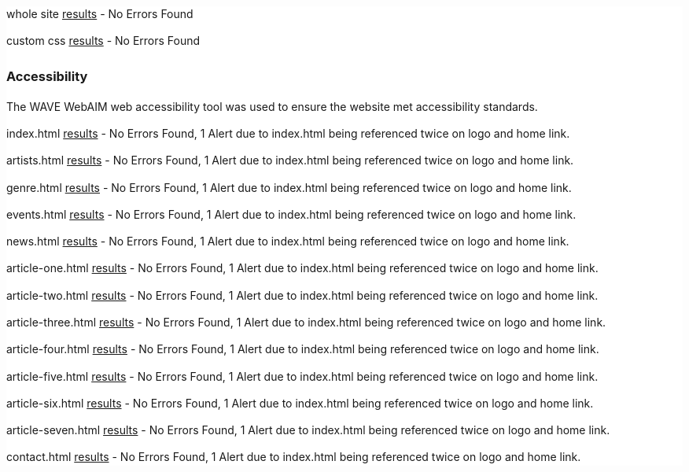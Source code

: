 whole site [results](https://jigsaw.w3.org/css-validator/validator?uri=https%3A%2F%2Fofemiashiru.github.io%2FCI_MS1_ABL%2F&profile=css3svg&usermedium=all&warning=1&vextwarning=&lang=en) - No Errors Found

custom css [results](https://jigsaw.w3.org/css-validator/validator?uri=https%3A%2F%2Fofemiashiru.github.io%2FCI_MS1_ABL%2Fassets%2Fcss%2Fstyle.css&profile=css3svg&usermedium=all&warning=1&vextwarning=&lang=en) - No Errors Found


### Accessibility
The WAVE WebAIM web accessibility tool was used to ensure the website met accessibility standards. 

index.html [results](https://wave.webaim.org/report#/https://ofemiashiru.github.io/CI_MS1_ABL/index.html) - No Errors Found, 1 Alert due to index.html being referenced twice on logo and home link.

artists.html [results](https://wave.webaim.org/report#/https://ofemiashiru.github.io/CI_MS1_ABL/artists.html) - No Errors Found, 1 Alert due to index.html being referenced twice on logo and home link.

genre.html [results](https://wave.webaim.org/report#/https://ofemiashiru.github.io/CI_MS1_ABL/genre.html) - No Errors Found, 1 Alert due to index.html being referenced twice on logo and home link.

events.html [results](https://wave.webaim.org/report#/https://ofemiashiru.github.io/CI_MS1_ABL/events.html) - No Errors Found, 1 Alert due to index.html being referenced twice on logo and home link.

news.html [results](https://wave.webaim.org/report#/https://ofemiashiru.github.io/CI_MS1_ABL/news.html) - No Errors Found, 1 Alert due to index.html being referenced twice on logo and home link.

article-one.html [results](https://wave.webaim.org/report#/https://ofemiashiru.github.io/CI_MS1_ABL/article-one.html) - No Errors Found, 1 Alert due to index.html being referenced twice on logo and home link.

article-two.html [results](https://wave.webaim.org/report#/https://ofemiashiru.github.io/CI_MS1_ABL/article-two.html) - No Errors Found, 1 Alert due to index.html being referenced twice on logo and home link.

article-three.html [results](https://wave.webaim.org/report#/https://ofemiashiru.github.io/CI_MS1_ABL/article-three.html) - No Errors Found, 1 Alert due to index.html being referenced twice on logo and home link.

article-four.html [results](https://wave.webaim.org/report#/https://ofemiashiru.github.io/CI_MS1_ABL/article-four.html) - No Errors Found, 1 Alert due to index.html being referenced twice on logo and home link.

article-five.html [results](https://wave.webaim.org/report#/https://ofemiashiru.github.io/CI_MS1_ABL/article-five.html) - No Errors Found, 1 Alert due to index.html being referenced twice on logo and home link.

article-six.html [results](https://wave.webaim.org/report#/https://ofemiashiru.github.io/CI_MS1_ABL/article-six.html) - No Errors Found, 1 Alert due to index.html being referenced twice on logo and home link.

article-seven.html [results](https://wave.webaim.org/report#/https://ofemiashiru.github.io/CI_MS1_ABL/article-seven.html) - No Errors Found, 1 Alert due to index.html being referenced twice on logo and home link.

contact.html [results](https://wave.webaim.org/report#/https://ofemiashiru.github.io/CI_MS1_ABL/contact.html) - No Errors Found, 1 Alert due to index.html being referenced twice on logo and home link.
